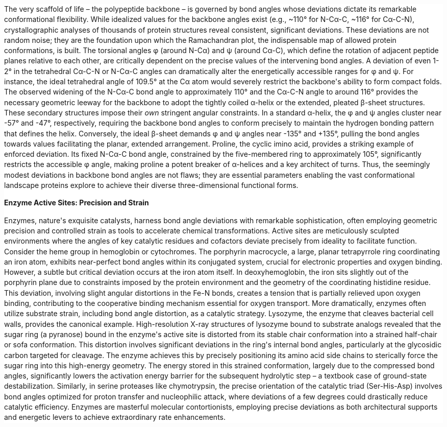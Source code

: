 The very scaffold of life – the polypeptide backbone – is governed by bond angles whose deviations dictate its remarkable conformational flexibility. While idealized values for the backbone angles exist (e.g., ~110° for N-Cα-C, ~116° for Cα-C-N), crystallographic analyses of thousands of protein structures reveal consistent, significant deviations. These deviations are not random noise; they are the foundation upon which the Ramachandran plot, the indispensable map of allowed protein conformations, is built. The torsional angles φ (around N-Cα) and ψ (around Cα-C), which define the rotation of adjacent peptide planes relative to each other, are critically dependent on the precise values of the intervening bond angles. A deviation of even 1-2° in the tetrahedral Cα-C-N or N-Cα-C angles can dramatically alter the energetically accessible ranges for φ and ψ. For instance, the ideal tetrahedral angle of 109.5° at the Cα atom would severely restrict the backbone's ability to form compact folds. The observed widening of the N-Cα-C bond angle to approximately 110° and the Cα-C-N angle to around 116° provides the necessary geometric leeway for the backbone to adopt the tightly coiled α-helix or the extended, pleated β-sheet structures. These secondary structures impose their *own* stringent angular constraints. In a standard α-helix, the φ and ψ angles cluster near -57° and -47°, respectively, requiring the backbone bond angles to conform precisely to maintain the hydrogen bonding pattern that defines the helix. Conversely, the ideal β-sheet demands φ and ψ angles near -135° and +135°, pulling the bond angles towards values facilitating the planar, extended arrangement. Proline, the cyclic imino acid, provides a striking example of enforced deviation. Its fixed N-Cα-C bond angle, constrained by the five-membered ring to approximately 105°, significantly restricts the accessible φ angle, making proline a potent breaker of α-helices and a key architect of turns. Thus, the seemingly modest deviations in backbone bond angles are not flaws; they are essential parameters enabling the vast conformational landscape proteins explore to achieve their diverse three-dimensional functional forms.

**Enzyme Active Sites: Precision and Strain**

Enzymes, nature's exquisite catalysts, harness bond angle deviations with remarkable sophistication, often employing geometric precision and controlled strain as tools to accelerate chemical transformations. Active sites are meticulously sculpted environments where the angles of key catalytic residues and cofactors deviate precisely from ideality to facilitate function. Consider the heme group in hemoglobin or cytochromes. The porphyrin macrocycle, a large, planar tetrapyrrole ring coordinating an iron atom, exhibits near-perfect bond angles within its conjugated system, crucial for electronic properties and oxygen binding. However, a subtle but critical deviation occurs at the iron atom itself. In deoxyhemoglobin, the iron sits slightly out of the porphyrin plane due to constraints imposed by the protein environment and the geometry of the coordinating histidine residue. This deviation, involving slight angular distortions in the Fe-N bonds, creates a tension that is partially relieved upon oxygen binding, contributing to the cooperative binding mechanism essential for oxygen transport. More dramatically, enzymes often utilize substrate strain, including bond angle distortion, as a catalytic strategy. Lysozyme, the enzyme that cleaves bacterial cell walls, provides the canonical example. High-resolution X-ray structures of lysozyme bound to substrate analogs revealed that the sugar ring (a pyranose) bound in the enzyme's active site is distorted from its stable chair conformation into a strained half-chair or sofa conformation. This distortion involves significant deviations in the ring's internal bond angles, particularly at the glycosidic carbon targeted for cleavage. The enzyme achieves this by precisely positioning its amino acid side chains to sterically force the sugar ring into this high-energy geometry. The energy stored in this strained conformation, largely due to the compressed bond angles, significantly lowers the activation energy barrier for the subsequent hydrolytic step – a textbook case of ground-state destabilization. Similarly, in serine proteases like chymotrypsin, the precise orientation of the catalytic triad (Ser-His-Asp) involves bond angles optimized for proton transfer and nucleophilic attack, where deviations of a few degrees could drastically reduce catalytic efficiency. Enzymes are masterful molecular contortionists, employing precise deviations as both architectural supports and energetic levers to achieve extraordinary rate enhancements.
